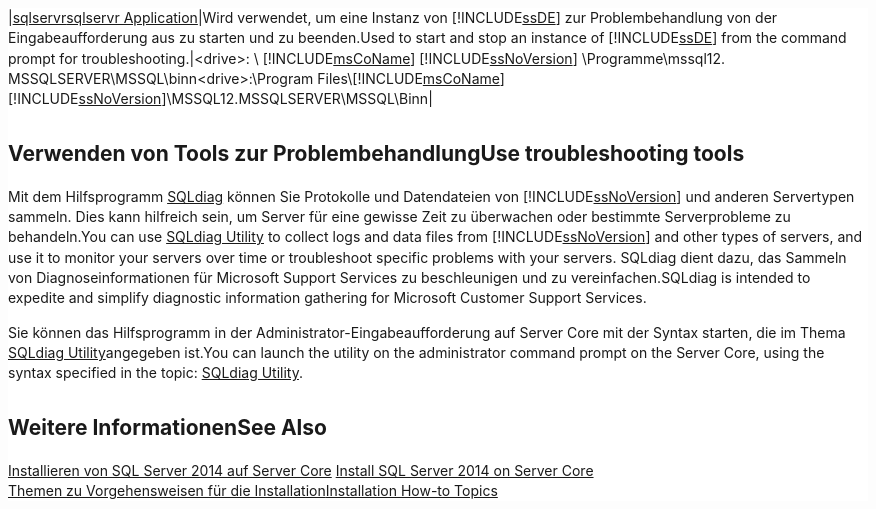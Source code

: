 |[<span data-ttu-id="6da40-240">sqlservr</span><span class="sxs-lookup"><span data-stu-id="6da40-240">sqlservr Application</span></span>](../../tools/sqlservr-application.md)|<span data-ttu-id="6da40-241">Wird verwendet, um eine Instanz von [!INCLUDE[ssDE](../../includes/ssde-md.md)] zur Problembehandlung von der Eingabeaufforderung aus zu starten und zu beenden.</span><span class="sxs-lookup"><span data-stu-id="6da40-241">Used to start and stop an instance of [!INCLUDE[ssDE](../../includes/ssde-md.md)] from the command prompt for troubleshooting.</span></span>|<span data-ttu-id="6da40-242">\<drive>: \\ [!INCLUDE[msCoName](../../includes/msconame-md.md)] [!INCLUDE[ssNoVersion](../../includes/ssnoversion-md.md)] \Programme\mssql12. MSSQLSERVER\MSSQL\binn</span><span class="sxs-lookup"><span data-stu-id="6da40-242">\<drive>:\Program Files\\[!INCLUDE[msCoName](../../includes/msconame-md.md)][!INCLUDE[ssNoVersion](../../includes/ssnoversion-md.md)]\MSSQL12.MSSQLSERVER\MSSQL\Binn</span></span>|  
  
##  <a name="use-troubleshooting-tools"></a><span data-ttu-id="6da40-243">Verwenden von Tools zur Problembehandlung</span><span class="sxs-lookup"><span data-stu-id="6da40-243">Use troubleshooting tools</span></span>  
 <span data-ttu-id="6da40-244">Mit dem Hilfsprogramm [SQLdiag](../../tools/sqldiag-utility.md) können Sie Protokolle und Datendateien von [!INCLUDE[ssNoVersion](../../includes/ssnoversion-md.md)] und anderen Servertypen sammeln. Dies kann hilfreich sein, um Server für eine gewisse Zeit zu überwachen oder bestimmte Serverprobleme zu behandeln.</span><span class="sxs-lookup"><span data-stu-id="6da40-244">You can use [SQLdiag Utility](../../tools/sqldiag-utility.md) to collect logs and data files from [!INCLUDE[ssNoVersion](../../includes/ssnoversion-md.md)] and other types of servers, and use it to monitor your servers over time or troubleshoot specific problems with your servers.</span></span> <span data-ttu-id="6da40-245">SQLdiag dient dazu, das Sammeln von Diagnoseinformationen für Microsoft Support Services zu beschleunigen und zu vereinfachen.</span><span class="sxs-lookup"><span data-stu-id="6da40-245">SQLdiag is intended to expedite and simplify diagnostic information gathering for Microsoft Customer Support Services.</span></span>  
  
 <span data-ttu-id="6da40-246">Sie können das Hilfsprogramm in der Administrator-Eingabeaufforderung auf Server Core mit der Syntax starten, die im Thema [SQLdiag Utility](../../tools/sqldiag-utility.md)angegeben ist.</span><span class="sxs-lookup"><span data-stu-id="6da40-246">You can launch the utility on the administrator command prompt on the Server Core, using the syntax specified in the topic: [SQLdiag Utility](../../tools/sqldiag-utility.md).</span></span>  
  
## <a name="see-also"></a><span data-ttu-id="6da40-247">Weitere Informationen</span><span class="sxs-lookup"><span data-stu-id="6da40-247">See Also</span></span>  
 <span data-ttu-id="6da40-248">[Installieren von SQL Server 2014 auf Server Core](install-sql-server-on-server-core.md) </span><span class="sxs-lookup"><span data-stu-id="6da40-248">[Install SQL Server 2014 on Server Core](install-sql-server-on-server-core.md) </span></span>  
 [<span data-ttu-id="6da40-249">Themen zu Vorgehensweisen für die Installation</span><span class="sxs-lookup"><span data-stu-id="6da40-249">Installation How-to Topics</span></span>](../../sql-server/install/installation-how-to-topics.md)  
